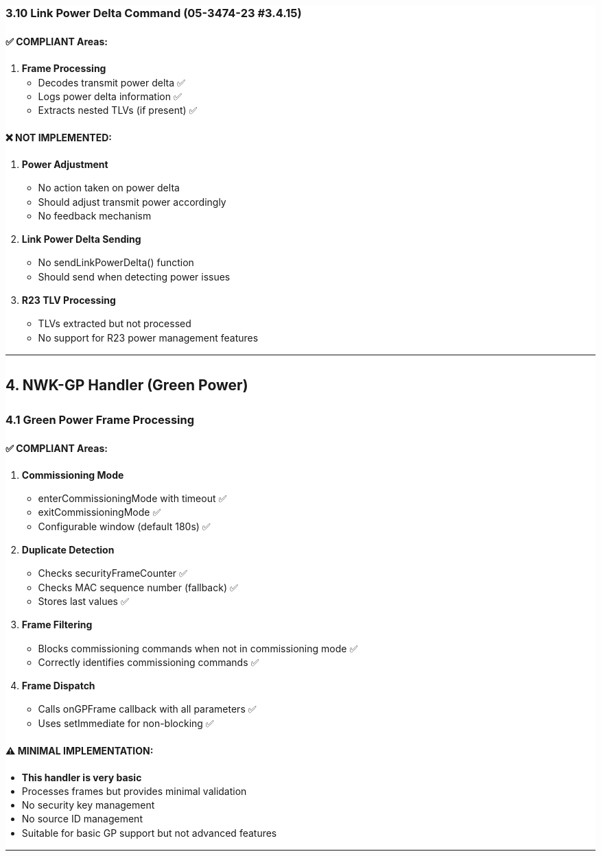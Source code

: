 ### 3.10 Link Power Delta Command (05-3474-23 #3.4.15)

#### ✅ COMPLIANT Areas:

1. **Frame Processing**
   - Decodes transmit power delta ✅
   - Logs power delta information ✅
   - Extracts nested TLVs (if present) ✅

#### ❌ NOT IMPLEMENTED:

1. **Power Adjustment**
   - No action taken on power delta
   - Should adjust transmit power accordingly
   - No feedback mechanism

2. **Link Power Delta Sending**
   - No sendLinkPowerDelta() function
   - Should send when detecting power issues

3. **R23 TLV Processing**
   - TLVs extracted but not processed
   - No support for R23 power management features

---

## 4. NWK-GP Handler (Green Power)

### 4.1 Green Power Frame Processing

#### ✅ COMPLIANT Areas:

1. **Commissioning Mode**
   - enterCommissioningMode with timeout ✅
   - exitCommissioningMode ✅
   - Configurable window (default 180s) ✅

2. **Duplicate Detection**
   - Checks securityFrameCounter ✅
   - Checks MAC sequence number (fallback) ✅
   - Stores last values ✅

3. **Frame Filtering**
   - Blocks commissioning commands when not in commissioning mode ✅
   - Correctly identifies commissioning commands ✅

4. **Frame Dispatch**
   - Calls onGPFrame callback with all parameters ✅
   - Uses setImmediate for non-blocking ✅

#### ⚠️ MINIMAL IMPLEMENTATION:

- **This handler is very basic**
- Processes frames but provides minimal validation
- No security key management
- No source ID management
- Suitable for basic GP support but not advanced features

---